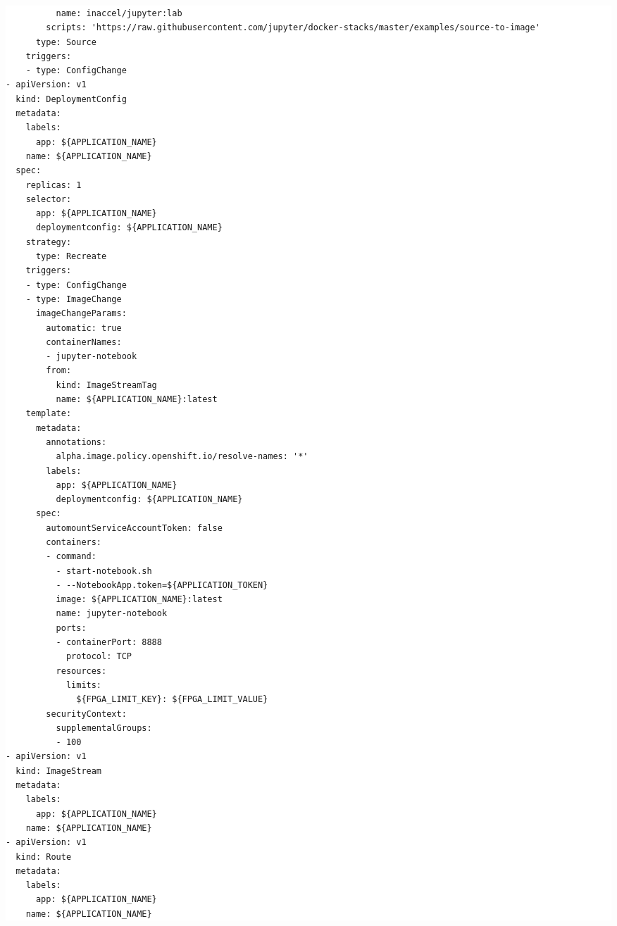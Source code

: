 	          name: inaccel/jupyter:lab
	        scripts: 'https://raw.githubusercontent.com/jupyter/docker-stacks/master/examples/source-to-image'
	      type: Source
	    triggers:
	    - type: ConfigChange
	- apiVersion: v1
	  kind: DeploymentConfig
	  metadata:
	    labels:
	      app: ${APPLICATION_NAME}
	    name: ${APPLICATION_NAME}
	  spec:
	    replicas: 1
	    selector:
	      app: ${APPLICATION_NAME}
	      deploymentconfig: ${APPLICATION_NAME}
	    strategy:
	      type: Recreate
	    triggers:
	    - type: ConfigChange
	    - type: ImageChange
	      imageChangeParams:
	        automatic: true
	        containerNames:
	        - jupyter-notebook
	        from:
	          kind: ImageStreamTag
	          name: ${APPLICATION_NAME}:latest
	    template:
	      metadata:
	        annotations:
	          alpha.image.policy.openshift.io/resolve-names: '*'
	        labels:
	          app: ${APPLICATION_NAME}
	          deploymentconfig: ${APPLICATION_NAME}
	      spec:
	        automountServiceAccountToken: false
	        containers:
	        - command:
	          - start-notebook.sh
	          - --NotebookApp.token=${APPLICATION_TOKEN}
	          image: ${APPLICATION_NAME}:latest
	          name: jupyter-notebook
	          ports:
	          - containerPort: 8888
	            protocol: TCP
	          resources:
	            limits:
	              ${FPGA_LIMIT_KEY}: ${FPGA_LIMIT_VALUE}
	        securityContext:
	          supplementalGroups:
	          - 100
	- apiVersion: v1
	  kind: ImageStream
	  metadata:
	    labels:
	      app: ${APPLICATION_NAME}
	    name: ${APPLICATION_NAME}
	- apiVersion: v1
	  kind: Route
	  metadata:
	    labels:
	      app: ${APPLICATION_NAME}
	    name: ${APPLICATION_NAME}